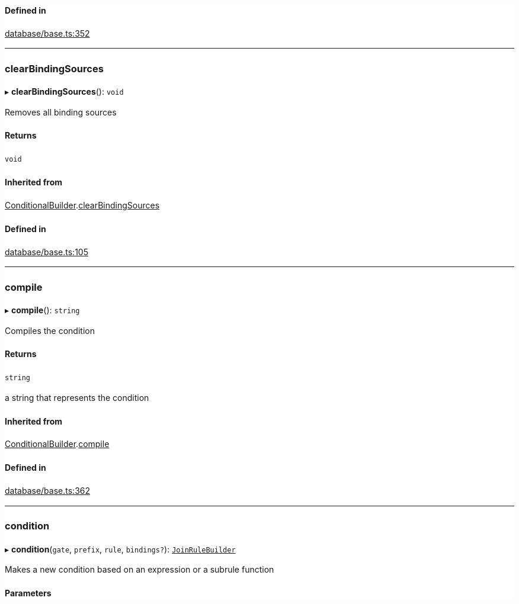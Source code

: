 #### Defined in

[database/base.ts:352](https://github.com/onzag/itemize/blob/73e0c39e/database/base.ts#L352)

___

### clearBindingSources

▸ **clearBindingSources**(): `void`

Removes all binding sources

#### Returns

`void`

#### Inherited from

[ConditionalBuilder](database_base.ConditionalBuilder.md).[clearBindingSources](database_base.ConditionalBuilder.md#clearbindingsources)

#### Defined in

[database/base.ts:105](https://github.com/onzag/itemize/blob/73e0c39e/database/base.ts#L105)

___

### compile

▸ **compile**(): `string`

Compiles the condition

#### Returns

`string`

a string that represents the condition

#### Inherited from

[ConditionalBuilder](database_base.ConditionalBuilder.md).[compile](database_base.ConditionalBuilder.md#compile)

#### Defined in

[database/base.ts:362](https://github.com/onzag/itemize/blob/73e0c39e/database/base.ts#L362)

___

### condition

▸ **condition**(`gate`, `prefix`, `rule`, `bindings?`): [`JoinRuleBuilder`](database_JoinBuilder.JoinRuleBuilder.md)

Makes a new condition based on an expression or a subrule function

#### Parameters
